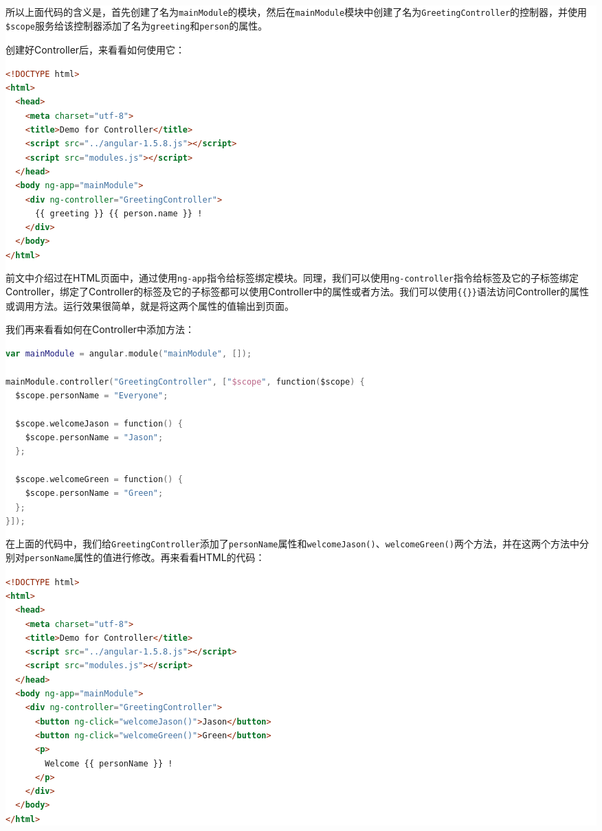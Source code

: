 所以上面代码的含义是，首先创建了名为`mainModule`的模块，然后在`mainModule`模块中创建了名为`GreetingController`的控制器，并使用`$scope`服务给该控制器添加了名为`greeting`和`person`的属性。

创建好Controller后，来看看如何使用它：

```html
<!DOCTYPE html>
<html>
  <head>
    <meta charset="utf-8">
    <title>Demo for Controller</title>
    <script src="../angular-1.5.8.js"></script>
    <script src="modules.js"></script>
  </head>
  <body ng-app="mainModule">
    <div ng-controller="GreetingController">
      {{ greeting }} {{ person.name }} !
    </div>
  </body>
</html>
```

前文中介绍过在HTML页面中，通过使用`ng-app`指令给标签绑定模块。同理，我们可以使用`ng-controller`指令给标签及它的子标签绑定Controller，绑定了Controller的标签及它的子标签都可以使用Controller中的属性或者方法。我们可以使用`{{}}`语法访问Controller的属性或调用方法。运行效果很简单，就是将这两个属性的值输出到页面。

我们再来看看如何在Controller中添加方法：

```swift
var mainModule = angular.module("mainModule", []);

mainModule.controller("GreetingController", ["$scope", function($scope) {
  $scope.personName = "Everyone";

  $scope.welcomeJason = function() {
    $scope.personName = "Jason";
  };

  $scope.welcomeGreen = function() {
    $scope.personName = "Green";
  };
}]);
```

在上面的代码中，我们给`GreetingController`添加了`personName`属性和`welcomeJason()`、`welcomeGreen()`两个方法，并在这两个方法中分别对`personName`属性的值进行修改。再来看看HTML的代码：

```html
<!DOCTYPE html>
<html>
  <head>
    <meta charset="utf-8">
    <title>Demo for Controller</title>
    <script src="../angular-1.5.8.js"></script>
    <script src="modules.js"></script>
  </head>
  <body ng-app="mainModule">
    <div ng-controller="GreetingController">
      <button ng-click="welcomeJason()">Jason</button>
      <button ng-click="welcomeGreen()">Green</button>
      <p>
        Welcome {{ personName }} !
      </p>
    </div>
  </body>
</html>
```
